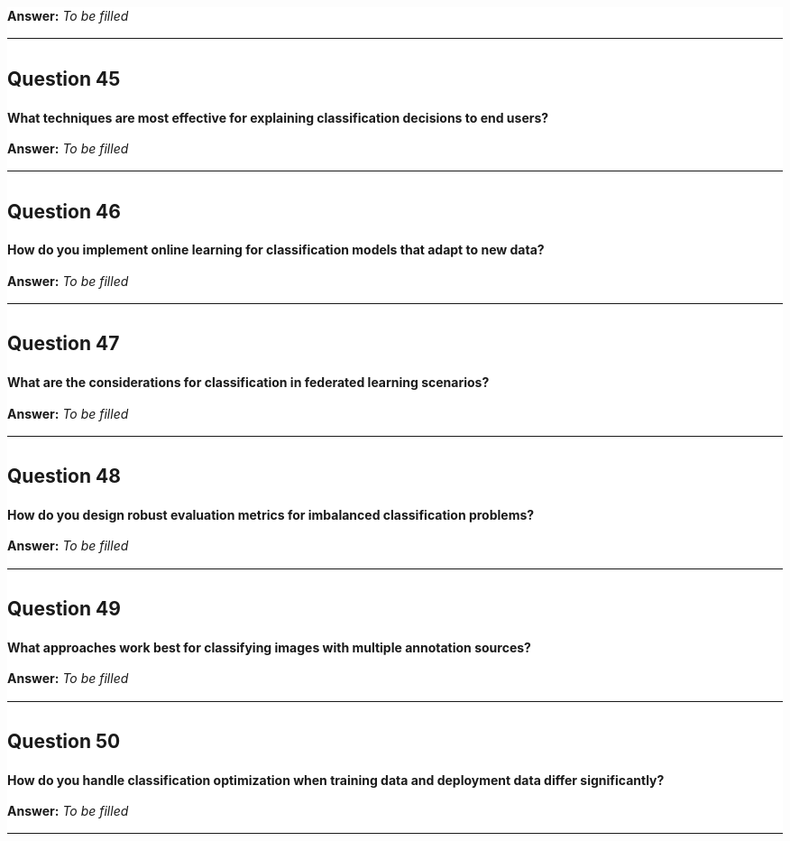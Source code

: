 **Answer:** _To be filled_

---

## Question 45
**What techniques are most effective for explaining classification decisions to end users?**

**Answer:** _To be filled_

---

## Question 46
**How do you implement online learning for classification models that adapt to new data?**

**Answer:** _To be filled_

---

## Question 47
**What are the considerations for classification in federated learning scenarios?**

**Answer:** _To be filled_

---

## Question 48
**How do you design robust evaluation metrics for imbalanced classification problems?**

**Answer:** _To be filled_

---

## Question 49
**What approaches work best for classifying images with multiple annotation sources?**

**Answer:** _To be filled_

---

## Question 50
**How do you handle classification optimization when training data and deployment data differ significantly?**

**Answer:** _To be filled_

---
